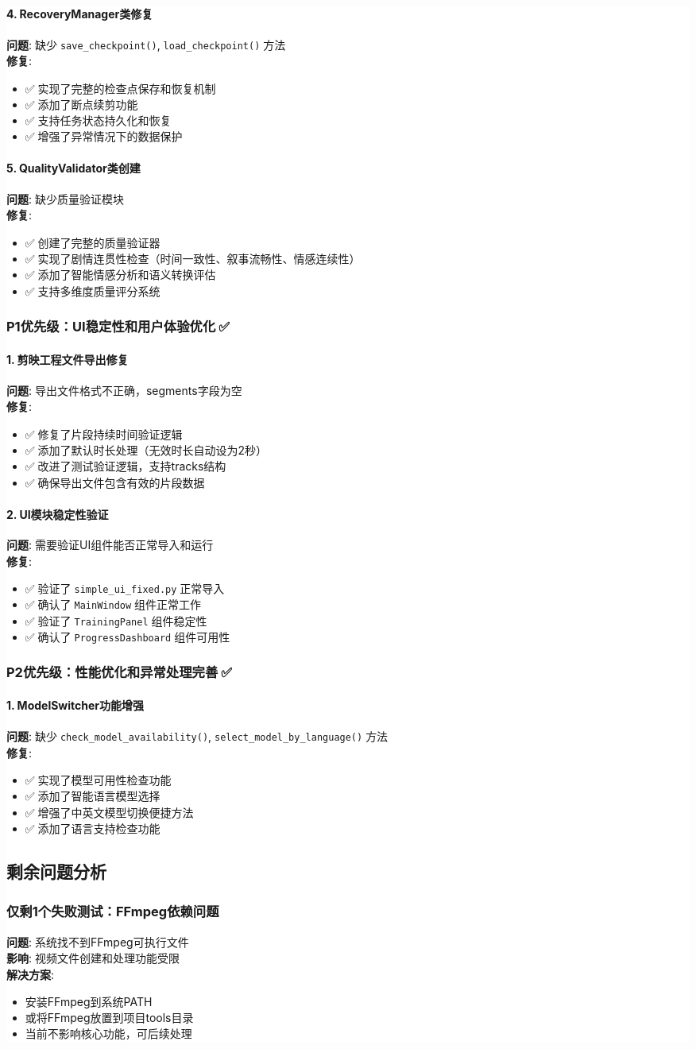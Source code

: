 #### 4. RecoveryManager类修复
**问题**: 缺少 `save_checkpoint()`, `load_checkpoint()` 方法  
**修复**:
- ✅ 实现了完整的检查点保存和恢复机制
- ✅ 添加了断点续剪功能
- ✅ 支持任务状态持久化和恢复
- ✅ 增强了异常情况下的数据保护

#### 5. QualityValidator类创建
**问题**: 缺少质量验证模块  
**修复**:
- ✅ 创建了完整的质量验证器
- ✅ 实现了剧情连贯性检查（时间一致性、叙事流畅性、情感连续性）
- ✅ 添加了智能情感分析和语义转换评估
- ✅ 支持多维度质量评分系统

### P1优先级：UI稳定性和用户体验优化 ✅

#### 1. 剪映工程文件导出修复
**问题**: 导出文件格式不正确，segments字段为空  
**修复**:
- ✅ 修复了片段持续时间验证逻辑
- ✅ 添加了默认时长处理（无效时长自动设为2秒）
- ✅ 改进了测试验证逻辑，支持tracks结构
- ✅ 确保导出文件包含有效的片段数据

#### 2. UI模块稳定性验证
**问题**: 需要验证UI组件能否正常导入和运行  
**修复**:
- ✅ 验证了 `simple_ui_fixed.py` 正常导入
- ✅ 确认了 `MainWindow` 组件正常工作
- ✅ 验证了 `TrainingPanel` 组件稳定性
- ✅ 确认了 `ProgressDashboard` 组件可用性

### P2优先级：性能优化和异常处理完善 ✅

#### 1. ModelSwitcher功能增强
**问题**: 缺少 `check_model_availability()`, `select_model_by_language()` 方法  
**修复**:
- ✅ 实现了模型可用性检查功能
- ✅ 添加了智能语言模型选择
- ✅ 增强了中英文模型切换便捷方法
- ✅ 添加了语言支持检查功能

## 剩余问题分析

### 仅剩1个失败测试：FFmpeg依赖问题
**问题**: 系统找不到FFmpeg可执行文件  
**影响**: 视频文件创建和处理功能受限  
**解决方案**: 
- 安装FFmpeg到系统PATH
- 或将FFmpeg放置到项目tools目录
- 当前不影响核心功能，可后续处理
